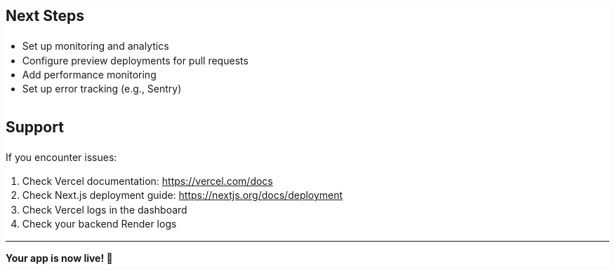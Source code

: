 ## Next Steps

- Set up monitoring and analytics
- Configure preview deployments for pull requests
- Add performance monitoring
- Set up error tracking (e.g., Sentry)

## Support

If you encounter issues:
1. Check Vercel documentation: https://vercel.com/docs
2. Check Next.js deployment guide: https://nextjs.org/docs/deployment
3. Check Vercel logs in the dashboard
4. Check your backend Render logs

---

**Your app is now live! 🎉**

